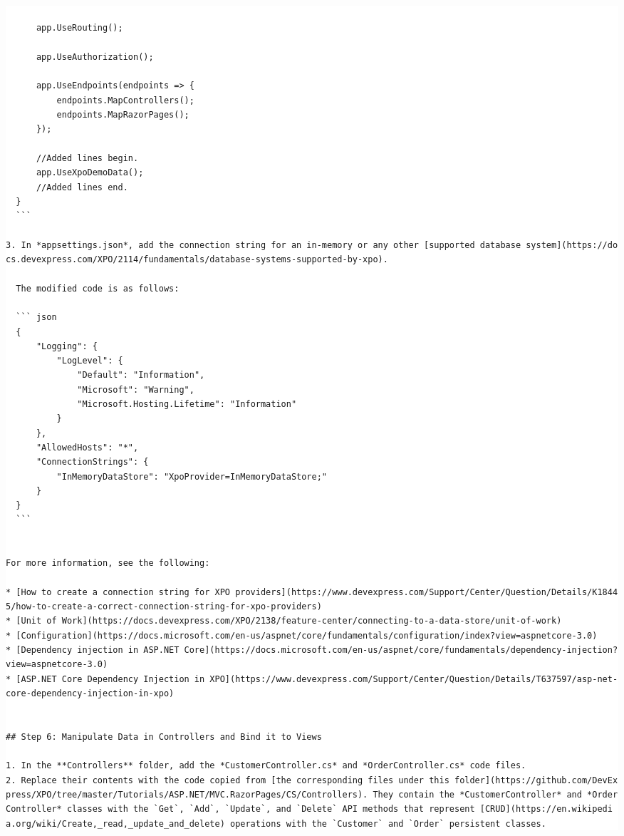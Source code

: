   ```

        app.UseRouting();

        app.UseAuthorization();

        app.UseEndpoints(endpoints => {
            endpoints.MapControllers();
            endpoints.MapRazorPages();
        });

        //Added lines begin.
        app.UseXpoDemoData();
        //Added lines end.
    }
    ```

3. In *appsettings.json*, add the connection string for an in-memory or any other [supported database system](https://docs.devexpress.com/XPO/2114/fundamentals/database-systems-supported-by-xpo).

    The modified code is as follows:

    ``` json
    {
        "Logging": {
            "LogLevel": {
                "Default": "Information",
                "Microsoft": "Warning",
                "Microsoft.Hosting.Lifetime": "Information"
            }
        },
        "AllowedHosts": "*",
        "ConnectionStrings": {
            "InMemoryDataStore": "XpoProvider=InMemoryDataStore;"
        }
    }
    ```


For more information, see the following:

* [How to create a connection string for XPO providers](https://www.devexpress.com/Support/Center/Question/Details/K18445/how-to-create-a-correct-connection-string-for-xpo-providers)  
* [Unit of Work](https://docs.devexpress.com/XPO/2138/feature-center/connecting-to-a-data-store/unit-of-work)
* [Configuration](https://docs.microsoft.com/en-us/aspnet/core/fundamentals/configuration/index?view=aspnetcore-3.0)
* [Dependency injection in ASP.NET Core](https://docs.microsoft.com/en-us/aspnet/core/fundamentals/dependency-injection?view=aspnetcore-3.0)
* [ASP.NET Core Dependency Injection in XPO](https://www.devexpress.com/Support/Center/Question/Details/T637597/asp-net-core-dependency-injection-in-xpo)


## Step 6: Manipulate Data in Controllers and Bind it to Views

1. In the **Controllers** folder, add the *CustomerController.cs* and *OrderController.cs* code files.
2. Replace their contents with the code copied from [the corresponding files under this folder](https://github.com/DevExpress/XPO/tree/master/Tutorials/ASP.NET/MVC.RazorPages/CS/Controllers). They contain the *CustomerController* and *OrderController* classes with the `Get`, `Add`, `Update`, and `Delete` API methods that represent [CRUD](https://en.wikipedia.org/wiki/Create,_read,_update_and_delete) operations with the `Customer` and `Order` persistent classes.

  ```